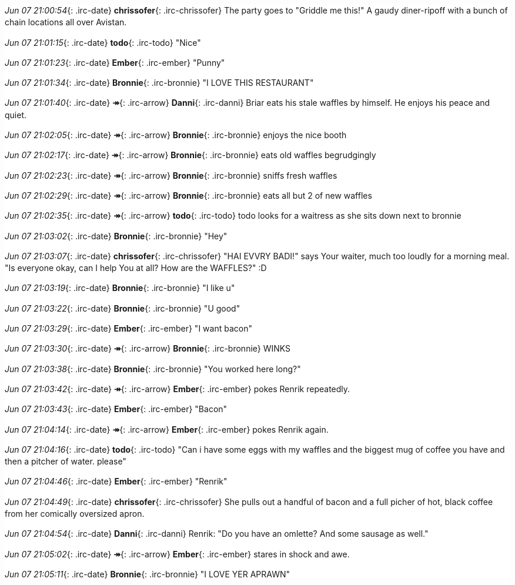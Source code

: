 *Jun 07 21:00:54*{: .irc-date} **chrissofer**{: .irc-chrissofer}	The party goes to "Griddle me this!" A gaudy diner-ripoff with a bunch of chain locations all over Avistan.

*Jun 07 21:01:15*{: .irc-date} **todo**{: .irc-todo}	"Nice"

*Jun 07 21:01:23*{: .irc-date} **Ember**{: .irc-ember}	"Punny" 

*Jun 07 21:01:34*{: .irc-date} **Bronnie**{: .irc-bronnie}	"I LOVE THIS RESTAURANT"

*Jun 07 21:01:40*{: .irc-date} **↠**{: .irc-arrow}	**Danni**{: .irc-danni} Briar eats his stale waffles by himself. He enjoys his peace and quiet.

*Jun 07 21:02:05*{: .irc-date} **↠**{: .irc-arrow}	**Bronnie**{: .irc-bronnie} enjoys the nice booth

*Jun 07 21:02:17*{: .irc-date} **↠**{: .irc-arrow}	**Bronnie**{: .irc-bronnie} eats old waffles begrudgingly

*Jun 07 21:02:23*{: .irc-date} **↠**{: .irc-arrow}	**Bronnie**{: .irc-bronnie} sniffs fresh waffles

*Jun 07 21:02:29*{: .irc-date} **↠**{: .irc-arrow}	**Bronnie**{: .irc-bronnie} eats all but 2 of new waffles

*Jun 07 21:02:35*{: .irc-date} **↠**{: .irc-arrow}	**todo**{: .irc-todo} todo looks for a waitress as she sits down next to bronnie

*Jun 07 21:03:02*{: .irc-date} **Bronnie**{: .irc-bronnie}	"Hey"

*Jun 07 21:03:07*{: .irc-date} **chrissofer**{: .irc-chrissofer}	"HAI EVVRY BADI!" says Your waiter, much too loudly for a morning meal. "Is everyone okay, can I help You at all? How are the WAFFLES?" :D

*Jun 07 21:03:19*{: .irc-date} **Bronnie**{: .irc-bronnie}	"I like u"

*Jun 07 21:03:22*{: .irc-date} **Bronnie**{: .irc-bronnie}	"U good"

*Jun 07 21:03:29*{: .irc-date} **Ember**{: .irc-ember}	"I want bacon" 

*Jun 07 21:03:30*{: .irc-date} **↠**{: .irc-arrow}	**Bronnie**{: .irc-bronnie} WINKS

*Jun 07 21:03:38*{: .irc-date} **Bronnie**{: .irc-bronnie}	"You worked here long?"

*Jun 07 21:03:42*{: .irc-date} **↠**{: .irc-arrow}	**Ember**{: .irc-ember} pokes Renrik repeatedly. 

*Jun 07 21:03:43*{: .irc-date} **Ember**{: .irc-ember}	"Bacon" 

*Jun 07 21:04:14*{: .irc-date} **↠**{: .irc-arrow}	**Ember**{: .irc-ember} pokes Renrik again. 

*Jun 07 21:04:16*{: .irc-date} **todo**{: .irc-todo}	"Can i have some eggs with my waffles and the biggest mug of coffee you have and then a pitcher of water. please"

*Jun 07 21:04:46*{: .irc-date} **Ember**{: .irc-ember}	"Renrik" 

*Jun 07 21:04:49*{: .irc-date} **chrissofer**{: .irc-chrissofer}	She pulls out a handful of bacon and a full picher of hot, black coffee from her comically oversized apron.

*Jun 07 21:04:54*{: .irc-date} **Danni**{: .irc-danni}	Renrik: "Do you have an omlette? And some sausage as well."

*Jun 07 21:05:02*{: .irc-date} **↠**{: .irc-arrow}	**Ember**{: .irc-ember} stares in shock and awe. 

*Jun 07 21:05:11*{: .irc-date} **Bronnie**{: .irc-bronnie}	"I LOVE YER APRAWN"
